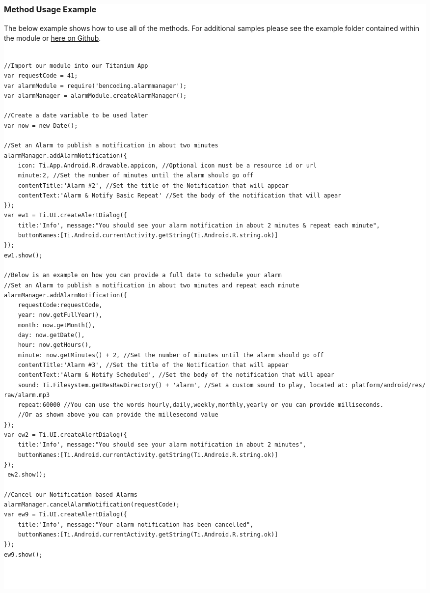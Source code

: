 ### Method Usage Example
The below example shows how to use all of the methods. For additional samples please see the example folder contained within the module or [here on Github](https://github.com/benbahrenburg/benCoding.SMS/tree/master/example).

<pre><code>
//Import our module into our Titanium App
var requestCode = 41;
var alarmModule = require('bencoding.alarmmanager');
var alarmManager = alarmModule.createAlarmManager();

//Create a date variable to be used later 
var now = new Date();

//Set an Alarm to publish a notification in about two minutes
alarmManager.addAlarmNotification({
    icon: Ti.App.Android.R.drawable.appicon, //Optional icon must be a resource id or url
	minute:2, //Set the number of minutes until the alarm should go off
	contentTitle:'Alarm #2', //Set the title of the Notification that will appear
	contentText:'Alarm & Notify Basic Repeat' //Set the body of the notification that will apear
});	
var ew1 = Ti.UI.createAlertDialog({
	title:'Info', message:"You should see your alarm notification in about 2 minutes & repeat each minute",
	buttonNames:[Ti.Android.currentActivity.getString(Ti.Android.R.string.ok)]
});
ew1.show();

//Below is an example on how you can provide a full date to schedule your alarm
//Set an Alarm to publish a notification in about two minutes and repeat each minute
alarmManager.addAlarmNotification({	
	requestCode:requestCode,	
	year: now.getFullYear(),
	month: now.getMonth(),
	day: now.getDate(),
	hour: now.getHours(),
	minute: now.getMinutes() + 2, //Set the number of minutes until the alarm should go off
	contentTitle:'Alarm #3', //Set the title of the Notification that will appear
	contentText:'Alarm & Notify Scheduled', //Set the body of the notification that will apear
	sound: Ti.Filesystem.getResRawDirectory() + 'alarm', //Set a custom sound to play, located at: platform/android/res/raw/alarm.mp3
	repeat:60000 //You can use the words hourly,daily,weekly,monthly,yearly or you can provide milliseconds.
	//Or as shown above you can provide the millesecond value 	
});	
var ew2 = Ti.UI.createAlertDialog({
	title:'Info', message:"You should see your alarm notification in about 2 minutes",
	buttonNames:[Ti.Android.currentActivity.getString(Ti.Android.R.string.ok)]
});
 ew2.show();	
    
//Cancel our Notification based Alarms 
alarmManager.cancelAlarmNotification(requestCode);	
var ew9 = Ti.UI.createAlertDialog({
	title:'Info', message:"Your alarm notification has been cancelled",
	buttonNames:[Ti.Android.currentActivity.getString(Ti.Android.R.string.ok)]
});
ew9.show();	
